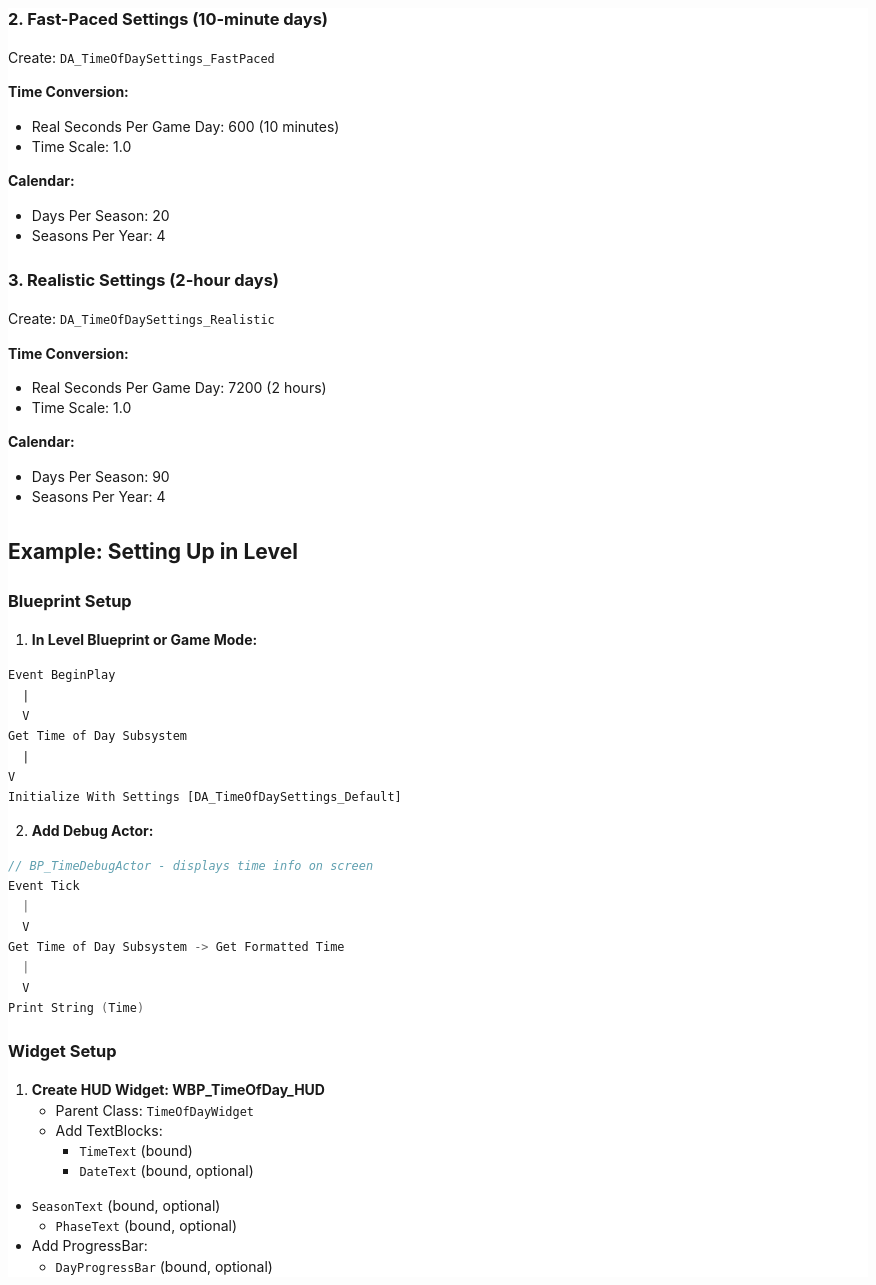 ### 2. Fast-Paced Settings (10-minute days)
Create: `DA_TimeOfDaySettings_FastPaced`

**Time Conversion:**
- Real Seconds Per Game Day: 600 (10 minutes)
- Time Scale: 1.0

**Calendar:**
- Days Per Season: 20
- Seasons Per Year: 4

### 3. Realistic Settings (2-hour days)
Create: `DA_TimeOfDaySettings_Realistic`

**Time Conversion:**
- Real Seconds Per Game Day: 7200 (2 hours)
- Time Scale: 1.0

**Calendar:**
- Days Per Season: 90
- Seasons Per Year: 4

## Example: Setting Up in Level

### Blueprint Setup

1. **In Level Blueprint or Game Mode:**
```
Event BeginPlay
  |
  V
Get Time of Day Subsystem
  |
V
Initialize With Settings [DA_TimeOfDaySettings_Default]
```

2. **Add Debug Actor:**
```cpp
// BP_TimeDebugActor - displays time info on screen
Event Tick
  |
  V
Get Time of Day Subsystem -> Get Formatted Time
  |
  V
Print String (Time)
```

### Widget Setup

1. **Create HUD Widget: WBP_TimeOfDay_HUD**
   - Parent Class: `TimeOfDayWidget`
   - Add TextBlocks:
     - `TimeText` (bound)
     - `DateText` (bound, optional)
  - `SeasonText` (bound, optional)
     - `PhaseText` (bound, optional)
   - Add ProgressBar:
     - `DayProgressBar` (bound, optional)
